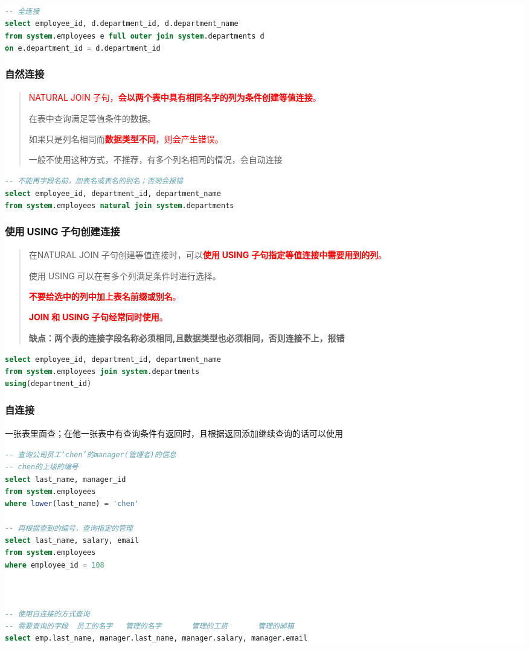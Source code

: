 ```sql
-- 全连接
select employee_id, d.department_id, d.department_name
from system.employees e full outer join system.departments d
on e.department_id = d.department_id
```



### 自然连接

> <span style='color:red'>NATURAL JOIN 子句，**会以两个表中具有相同名字的列为条件创建等值连接**。</span>
>
> 在表中查询满足等值条件的数据。
>
> 如果只是列名相同而<span style='color:red'>**数据类型不同**，则会产生错误。</span>
>
> 一般不使用这种方式，不推荐，有多个列名相同的情况，会自动连接

```sql
-- 不能再字段名前，加表名或表名的别名；否则会报错
select employee_id, department_id, department_name
from system.employees natural join system.departments

```



### **使用** **USING** **子句创建连接**

> 在NATURAL JOIN 子句创建等值连接时，可以<span style='color:red'>**使用** **USING** **子句指定等值连接中需要用到的列**。</span>
>
> 使用 USING 可以在有多个列满足条件时进行选择。
>
> <span style='color:red'>**不要给选中的列中加上表名前缀或别名**。</span>
>
> <span style='color:red'>**JOIN** **和** **USING** **子句经常同时使用**。</span>
>
> **缺点：两个表的连接字段名称必须相同,且数据类型也必须相同，否则连接不上，报错**

```sql
select employee_id, department_id, department_name
from system.employees join system.departments
using(department_id)

```



### 自连接

一张表里面查；在他一张表中有查询条件有返回时，且根据返回添加继续查询的话可以使用

```sql
-- 查询公司员工‘chen’的manager(管理者)的信息
-- chen的上级的编号
select last_name, manager_id
from system.employees
where lower(last_name) = 'chen'

-- 再根据查到的编号，查询指定的管理
select last_name, salary, email
from system.employees
where employee_id = 108



-- 使用自连接的方式查询
-- 需要查询的字段	员工的名字	管理的名字		管理的工资		管理的邮箱
select emp.last_name, manager.last_name, manager.salary, manager.email
```